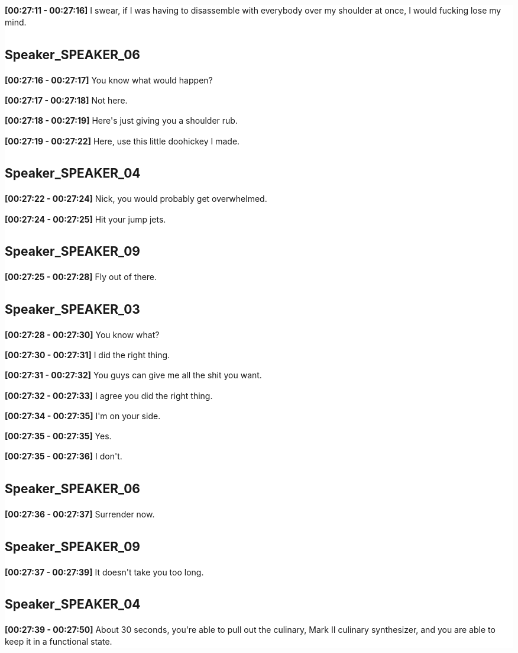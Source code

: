 **[00:27:11 - 00:27:16]** I swear, if I was having to disassemble with everybody over my shoulder at once, I would fucking lose my mind.


## Speaker_SPEAKER_06

**[00:27:16 - 00:27:17]** You know what would happen?

**[00:27:17 - 00:27:18]** Not here.

**[00:27:18 - 00:27:19]** Here's just giving you a shoulder rub.

**[00:27:19 - 00:27:22]** Here, use this little doohickey I made.


## Speaker_SPEAKER_04

**[00:27:22 - 00:27:24]** Nick, you would probably get overwhelmed.

**[00:27:24 - 00:27:25]** Hit your jump jets.


## Speaker_SPEAKER_09

**[00:27:25 - 00:27:28]** Fly out of there.


## Speaker_SPEAKER_03

**[00:27:28 - 00:27:30]** You know what?

**[00:27:30 - 00:27:31]** I did the right thing.

**[00:27:31 - 00:27:32]** You guys can give me all the shit you want.

**[00:27:32 - 00:27:33]** I agree you did the right thing.

**[00:27:34 - 00:27:35]** I'm on your side.

**[00:27:35 - 00:27:35]** Yes.

**[00:27:35 - 00:27:36]** I don't.


## Speaker_SPEAKER_06

**[00:27:36 - 00:27:37]** Surrender now.


## Speaker_SPEAKER_09

**[00:27:37 - 00:27:39]** It doesn't take you too long.


## Speaker_SPEAKER_04

**[00:27:39 - 00:27:50]** About 30 seconds, you're able to pull out the culinary, Mark II culinary synthesizer, and you are able to keep it in a functional state.
